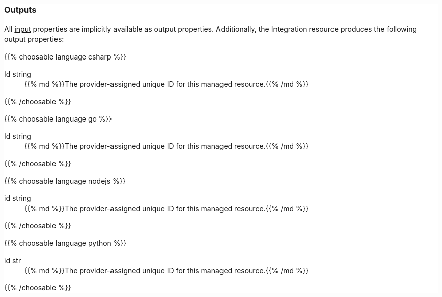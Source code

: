 
### Outputs

All [input](#inputs) properties are implicitly available as output properties. Additionally, the Integration resource produces the following output properties:



{{% choosable language csharp %}}
<dl class="resources-properties"><dt class="property-"
            title="">
        <span id="id_csharp">
<a href="#id_csharp" style="color: inherit; text-decoration: inherit;">Id</a>
</span>
        <span class="property-indicator"></span>
        <span class="property-type">string</span>
    </dt>
    <dd>{{% md %}}The provider-assigned unique ID for this managed resource.{{% /md %}}</dd></dl>
{{% /choosable %}}

{{% choosable language go %}}
<dl class="resources-properties"><dt class="property-"
            title="">
        <span id="id_go">
<a href="#id_go" style="color: inherit; text-decoration: inherit;">Id</a>
</span>
        <span class="property-indicator"></span>
        <span class="property-type">string</span>
    </dt>
    <dd>{{% md %}}The provider-assigned unique ID for this managed resource.{{% /md %}}</dd></dl>
{{% /choosable %}}

{{% choosable language nodejs %}}
<dl class="resources-properties"><dt class="property-"
            title="">
        <span id="id_nodejs">
<a href="#id_nodejs" style="color: inherit; text-decoration: inherit;">id</a>
</span>
        <span class="property-indicator"></span>
        <span class="property-type">string</span>
    </dt>
    <dd>{{% md %}}The provider-assigned unique ID for this managed resource.{{% /md %}}</dd></dl>
{{% /choosable %}}

{{% choosable language python %}}
<dl class="resources-properties"><dt class="property-"
            title="">
        <span id="id_python">
<a href="#id_python" style="color: inherit; text-decoration: inherit;">id</a>
</span>
        <span class="property-indicator"></span>
        <span class="property-type">str</span>
    </dt>
    <dd>{{% md %}}The provider-assigned unique ID for this managed resource.{{% /md %}}</dd></dl>
{{% /choosable %}}

